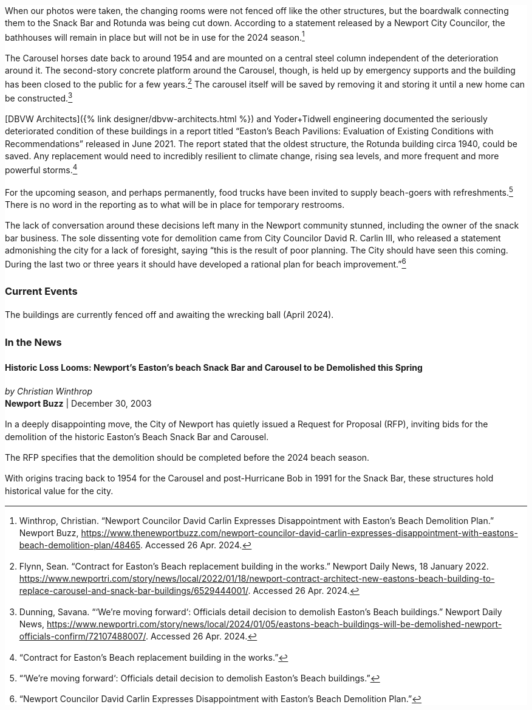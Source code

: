 When our photos were taken, the changing rooms were not fenced off like the other structures, but the boardwalk connecting them to the Snack Bar and Rotunda was being cut down. According to a statement released by a Newport City Councilor, the bathhouses will remain in place but will not be in use for the 2024 season.[^8]

[^8]: Winthrop, Christian. “Newport Councilor David Carlin Expresses Disappointment with Easton’s Beach Demolition Plan.” Newport Buzz, https://www.thenewportbuzz.com/newport-councilor-david-carlin-expresses-disappointment-with-eastons-beach-demolition-plan/48465. Accessed 26 Apr. 2024.

[^1]: FLEMING, PEYTON. “HURRICANE BOB Hurricane damage forces closing of most area beaches for summer.” <em>Providence Journal (RI)</em>, EAST BAY ed., sec. NEWS, 23 Aug. 1991, pp. C-01. <em>NewsBank: America’s News</em>, https://infoweb.newsbank.com/apps/news/openurl?ctx_ver=z39.88-2004&rft_id=info%3Asid/infoweb.newsbank.com&svc_dat=NewsBank&req_dat=D4BD6B42F1AB4706B5E1244D477DEE03&rft_val_format=info%3Aofi/fmt%3Akev%3Amtx%3Actx&rft_dat=document_id%3Anews/1525B90451C3F558. Accessed 26 Apr. 2024.

[^2]: “Parking and changing facilities are available at Easton Beach.” <em>Providence Journal (RI)</em>, EAST BAY ed., sec. EAST BAY II, 26 Mar. 1992, pp. Z-02. <em>NewsBank: America’s News</em>, https://infoweb.newsbank.com/apps/news/openurl?ctx_ver=z39.88-2004&rft_id=info%3Asid/infoweb.newsbank.com&svc_dat=NewsBank&req_dat=D4BD6B42F1AB4706B5E1244D477DEE03&rft_val_format=info%3Aofi/fmt%3Akev%3Amtx%3Actx&rft_dat=document_id%3Anews/1525B8679976F390. Accessed 26 Apr. 2024.

[^3]: FREDERIKSEN, ROBERT C. “ANNIVERSARY Hurricane Bob was a blast: Losses a year ago totaled more than $100 million.” <em>Providence Journal (RI)</em>, ALL ed., sec. NEWS, 19 Aug. 1992, pp. A-03. <em>NewsBank: America’s News</em>, https://infoweb.newsbank.com/apps/news/openurl?ctx_ver=z39.88-2004&rft_id=info%3Asid/infoweb.newsbank.com&svc_dat=NewsBank&req_dat=D4BD6B42F1AB4706B5E1244D477DEE03&rft_val_format=info%3Aofi/fmt%3Akev%3Amtx%3Actx&rft_dat=document_id%3Anews/15251149AAC2E640. Accessed 26 Apr. 2024.

The Carousel horses date back to around 1954 and are mounted on a central steel column independent of the deterioration around it. The second-story concrete platform around the Carousel, though, is held up by emergency supports and the building has been closed to the public for a few years.[^4] The carousel itself will be saved by removing it and storing it until a new home can be constructed.[^5]

[^4]: Flynn, Sean. “Contract for Easton’s Beach replacement building in the works.” Newport Daily News, 18 January 2022. https://www.newportri.com/story/news/local/2022/01/18/newport-contract-architect-new-eastons-beach-building-to-replace-carousel-and-snack-bar-buildings/6529444001/. Accessed 26 Apr. 2024.

[^5]: Dunning, Savana. “‘We’re moving forward‘: Officials detail decision to demolish Easton’s Beach buildings.” Newport Daily News, https://www.newportri.com/story/news/local/2024/01/05/eastons-beach-buildings-will-be-demolished-newport-officials-confirm/72107488007/. Accessed 26 Apr. 2024.

[DBVW Architects]({% link designer/dbvw-architects.html %}) and Yoder+Tidwell engineering documented the seriously deteriorated condition of these buildings in a report titled “Easton’s Beach Pavilions: Evaluation of Existing Conditions with Recommendations” released in June 2021. The report stated that the oldest structure, the Rotunda building circa 1940, could be saved. Any replacement would need to incredibly resilient to climate change, rising sea levels, and more frequent and more powerful storms.[^6]

[^6]: “Contract for Easton’s Beach replacement building in the works.”

For the upcoming season, and perhaps permanently, food trucks have been invited to supply beach-goers with refreshments.[^7] There is no word in the reporting as to what will be in place for temporary restrooms.

[^7]: “‘We’re moving forward‘: Officials detail decision to demolish Easton’s Beach buildings.”

The lack of conversation around these decisions left many in the Newport community stunned, including the owner of the snack bar business. The sole dissenting vote for demolition came from City Councilor David R. Carlin III, who released a statement admonishing the city for a lack of foresight, saying “this is the result of poor planning. The City should have seen this coming. During the last two or three years it should have developed a rational plan for beach improvement.”[^9]

[^9]: “Newport Councilor David Carlin Expresses Disappointment with Easton’s Beach Demolition Plan.”


### Current Events

The buildings are currently fenced off and awaiting the wrecking ball (April 2024).


### In the News

#### Historic Loss Looms: Newport’s Easton’s beach Snack Bar and Carousel to be Demolished this Spring

_by Christian Winthrop_  
**Newport Buzz** | December 30, 2003

In a deeply disappointing move, the City of Newport has quietly issued a Request for Proposal (<span class="abbr">RFP</span>), inviting bids for the demolition of the historic Easton’s Beach Snack Bar and Carousel.

The <span class="abbr">RFP</span> specifies that the demolition should be completed before the 2024 beach season.

With origins tracing back to 1954 for the Carousel and post-Hurricane Bob in 1991 for the Snack Bar, these structures hold historical value for the city.
